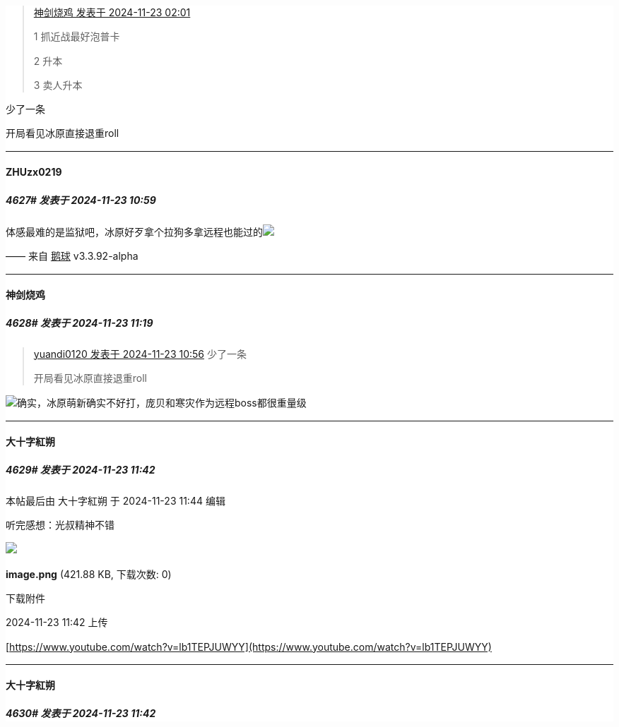 <blockquote><a href="httphttps://bbs.saraba1st.com/2b/forum.php?mod=redirect&amp;goto=findpost&amp;pid=66757886&amp;ptid=2192962" target="_blank">神剑烧鸡 发表于 2024-11-23 02:01</a>

1 抓近战最好泡普卡

2 升本

3 卖人升本</blockquote>
少了一条

开局看见冰原直接退重roll


*****

####  ZHUzx0219  
##### 4627#       发表于 2024-11-23 10:59

体感最难的是监狱吧，冰原好歹拿个拉狗多拿远程也能过的<img src="https://static.saraba1st.com/image/smiley/face2017/009.gif" referrerpolicy="no-referrer">

—— 来自 [鹅球](https://www.pgyer.com/xfPejhuq) v3.3.92-alpha


*****

####  神剑烧鸡  
##### 4628#       发表于 2024-11-23 11:19

<blockquote><a href="httphttps://bbs.saraba1st.com/2b/forum.php?mod=redirect&amp;goto=findpost&amp;pid=66758661&amp;ptid=2192962" target="_blank">yuandi0120 发表于 2024-11-23 10:56</a>
少了一条

开局看见冰原直接退重roll</blockquote>
<img src="https://static.saraba1st.com/image/smiley/face2017/067.png" referrerpolicy="no-referrer">确实，冰原萌新确实不好打，庞贝和寒灾作为远程boss都很重量级


*****

####  大十字紅朔  
##### 4629#       发表于 2024-11-23 11:42

 本帖最后由 大十字紅朔 于 2024-11-23 11:44 编辑 

听完感想：光叔精神不错

<img src="https://img.saraba1st.com/forum/202411/23/114201eo1y1p9y1yz7ey6e.png" referrerpolicy="no-referrer">

<strong>image.png</strong> (421.88 KB, 下载次数: 0)

下载附件

2024-11-23 11:42 上传

[https://www.youtube.com/watch?v=lb1TEPJUWYY](https://www.youtube.com/watch?v=lb1TEPJUWYY)

*****

####  大十字紅朔  
##### 4630#       发表于 2024-11-23 11:42

